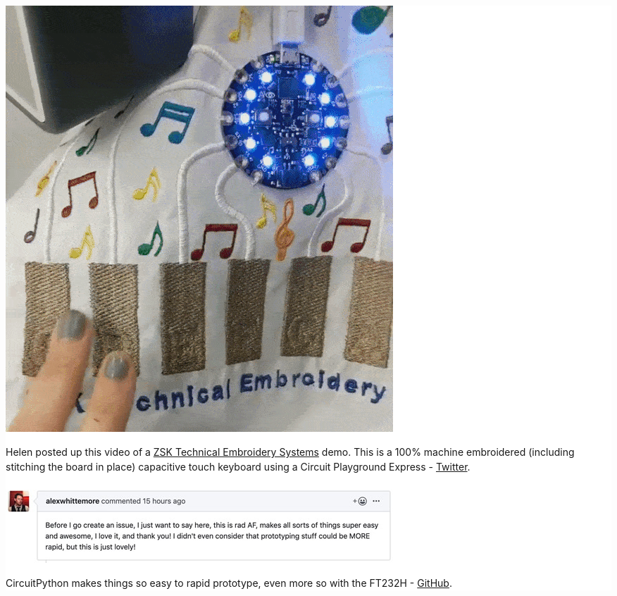 [![ZSK Technical Embroidery Systems](../assets/11122019/11219emb.gif)](https://twitter.com/helenleigh/status/1192926483523735552)

Helen posted up this video of a [ZSK Technical Embroidery Systems](http://www.technical-embroidery.com/) demo. This is a 100% machine embroidered (including stitching the board in place) capacitive touch keyboard using a Circuit Playground Express - [Twitter](https://twitter.com/helenleigh/status/1192926483523735552).

[![FT232H](../assets/11122019/111219ft232h.jpg)](https://github.com/adafruit/Adafruit_Blinka/pull/158#issuecomment-552261411)

CircuitPython makes things so easy to rapid prototype, even more so with the FT232H - [GitHub](https://github.com/adafruit/Adafruit_Blinka/pull/158#issuecomment-552261411).

